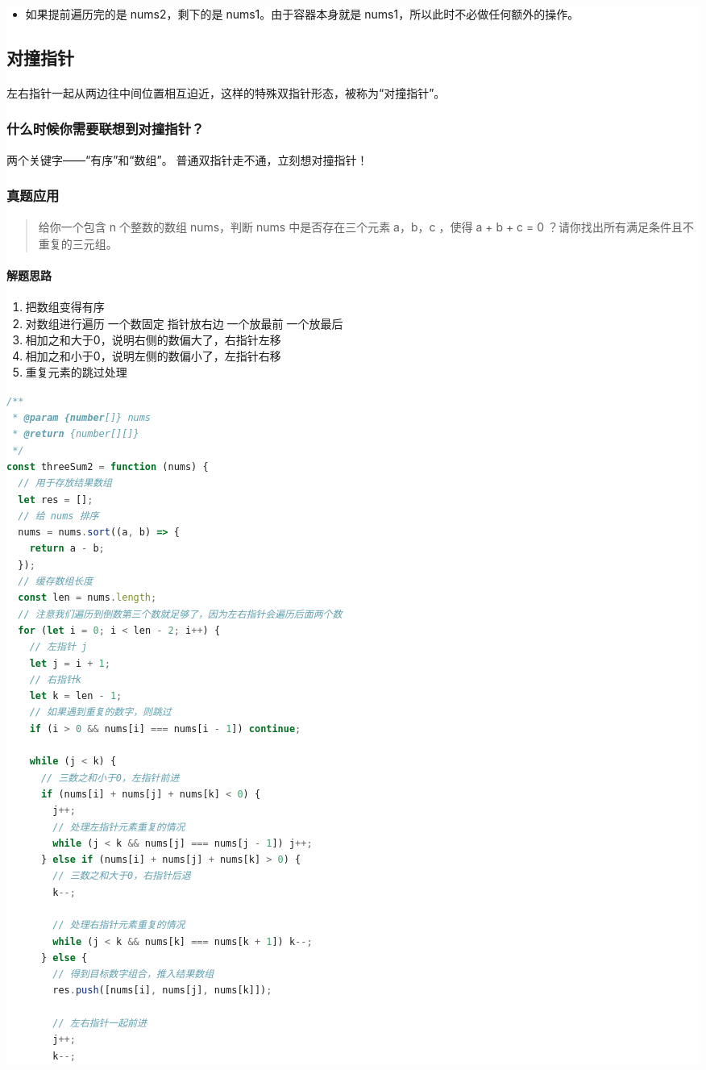 - 如果提前遍历完的是 nums2，剩下的是 nums1。由于容器本身就是 nums1，所以此时不必做任何额外的操作。

## 对撞指针

左右指针一起从两边往中间位置相互迫近，这样的特殊双指针形态，被称为“对撞指针”。

### 什么时候你需要联想到对撞指针？

两个关键字——“有序”和“数组”。
普通双指针走不通，立刻想对撞指针！

### 真题应用

> 给你一个包含 n 个整数的数组 nums，判断 nums 中是否存在三个元素 a，b，c ，使得 a + b + c = 0 ？请你找出所有满足条件且不重复的三元组。

#### 解题思路

1. 把数组变得有序
2. 对数组进行遍历 一个数固定 指针放右边 一个放最前 一个放最后
3. 相加之和大于0，说明右侧的数偏大了，右指针左移
4. 相加之和小于0，说明左侧的数偏小了，左指针右移
5. 重复元素的跳过处理

```js
/**
 * @param {number[]} nums
 * @return {number[][]}
 */
const threeSum2 = function (nums) {
  // 用于存放结果数组
  let res = [];
  // 给 nums 排序
  nums = nums.sort((a, b) => {
    return a - b;
  });
  // 缓存数组长度
  const len = nums.length;
  // 注意我们遍历到倒数第三个数就足够了，因为左右指针会遍历后面两个数
  for (let i = 0; i < len - 2; i++) {
    // 左指针 j
    let j = i + 1;
    // 右指针k
    let k = len - 1;
    // 如果遇到重复的数字，则跳过
    if (i > 0 && nums[i] === nums[i - 1]) continue;

    while (j < k) {
      // 三数之和小于0，左指针前进
      if (nums[i] + nums[j] + nums[k] < 0) {
        j++;
        // 处理左指针元素重复的情况
        while (j < k && nums[j] === nums[j - 1]) j++;
      } else if (nums[i] + nums[j] + nums[k] > 0) {
        // 三数之和大于0，右指针后退
        k--;

        // 处理右指针元素重复的情况
        while (j < k && nums[k] === nums[k + 1]) k--;
      } else {
        // 得到目标数字组合，推入结果数组
        res.push([nums[i], nums[j], nums[k]]);

        // 左右指针一起前进
        j++;
        k--;
```